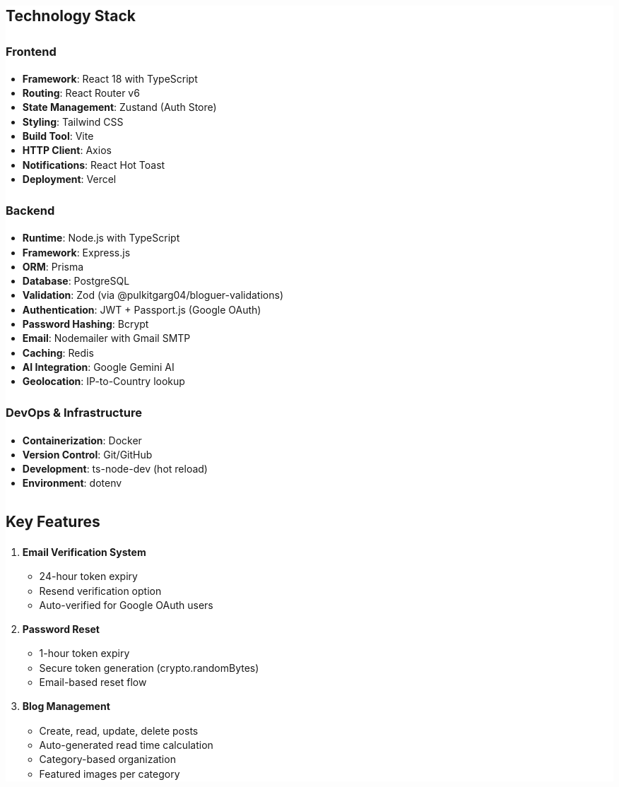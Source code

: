 ## Technology Stack

### Frontend

- **Framework**: React 18 with TypeScript
- **Routing**: React Router v6
- **State Management**: Zustand (Auth Store)
- **Styling**: Tailwind CSS
- **Build Tool**: Vite
- **HTTP Client**: Axios
- **Notifications**: React Hot Toast
- **Deployment**: Vercel

### Backend

- **Runtime**: Node.js with TypeScript
- **Framework**: Express.js
- **ORM**: Prisma
- **Database**: PostgreSQL
- **Validation**: Zod (via @pulkitgarg04/bloguer-validations)
- **Authentication**: JWT + Passport.js (Google OAuth)
- **Password Hashing**: Bcrypt
- **Email**: Nodemailer with Gmail SMTP
- **Caching**: Redis
- **AI Integration**: Google Gemini AI
- **Geolocation**: IP-to-Country lookup

### DevOps & Infrastructure

- **Containerization**: Docker
- **Version Control**: Git/GitHub
- **Development**: ts-node-dev (hot reload)
- **Environment**: dotenv

## Key Features

1. **Email Verification System**
   - 24-hour token expiry
   - Resend verification option
   - Auto-verified for Google OAuth users

2. **Password Reset**
   - 1-hour token expiry
   - Secure token generation (crypto.randomBytes)
   - Email-based reset flow

3. **Blog Management**
   - Create, read, update, delete posts
   - Auto-generated read time calculation
   - Category-based organization
   - Featured images per category
